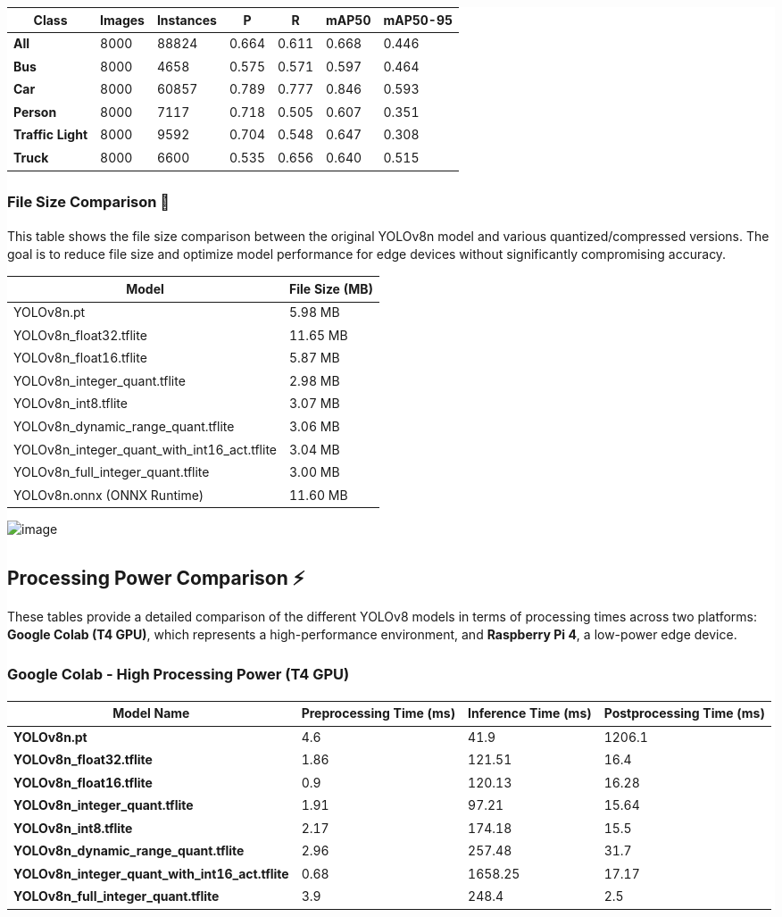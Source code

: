 | Class          | Images | Instances | P     | R     | mAP50 | mAP50-95 |
|----------------|--------|-----------|-------|-------|-------|----------|
| **All**        | 8000   | 88824     | 0.664 | 0.611 | 0.668 | 0.446    |
| **Bus**        | 8000   | 4658      | 0.575 | 0.571 | 0.597 | 0.464    |
| **Car**        | 8000   | 60857     | 0.789 | 0.777 | 0.846 | 0.593    |
| **Person**     | 8000   | 7117      | 0.718 | 0.505 | 0.607 | 0.351    |
| **Traffic Light** | 8000 | 9592      | 0.704 | 0.548 | 0.647 | 0.308    |
| **Truck**      | 8000   | 6600      | 0.535 | 0.656 | 0.640 | 0.515    |





### File Size Comparison 📏
This table shows the file size comparison between the original YOLOv8n model and various quantized/compressed versions. The goal is to reduce file size and optimize model performance for edge devices without significantly compromising accuracy.

| Model                                 | File Size (MB) |
|---------------------------------------|----------------|
| YOLOv8n.pt                            | 5.98 MB        |
| YOLOv8n_float32.tflite                | 11.65 MB       |
| YOLOv8n_float16.tflite                | 5.87 MB        |
| YOLOv8n_integer_quant.tflite           | 2.98 MB        |
| YOLOv8n_int8.tflite                   | 3.07 MB        |
| YOLOv8n_dynamic_range_quant.tflite     | 3.06 MB        |
| YOLOv8n_integer_quant_with_int16_act.tflite | 3.04 MB        |
| YOLOv8n_full_integer_quant.tflite      | 3.00 MB        |
| YOLOv8n.onnx (ONNX Runtime)           | 11.60 MB       |

![image](https://github.com/user-attachments/assets/b16f6313-afa0-4a5f-8fcb-a85082685f44)


## Processing Power Comparison ⚡
These tables provide a detailed comparison of the different YOLOv8 models in terms of processing times across two platforms: **Google Colab (T4 GPU)**, which represents a high-performance environment, and **Raspberry Pi 4**, a low-power edge device.

### Google Colab - High Processing Power (T4 GPU)

| Model Name                                      | Preprocessing Time (ms) | Inference Time (ms) | Postprocessing Time (ms) |
|-------------------------------------------------|-------------------------|---------------------|--------------------------|
| **YOLOv8n.pt**                                  | 4.6                     | 41.9                | 1206.1                   |
| **YOLOv8n_float32.tflite**                      | 1.86                    | 121.51              | 16.4                     |
| **YOLOv8n_float16.tflite**                      | 0.9                     | 120.13              | 16.28                    |
| **YOLOv8n_integer_quant.tflite**                | 1.91                    | 97.21               | 15.64                    |
| **YOLOv8n_int8.tflite**                         | 2.17                    | 174.18              | 15.5                     |
| **YOLOv8n_dynamic_range_quant.tflite**          | 2.96                    | 257.48              | 31.7                     |
| **YOLOv8n_integer_quant_with_int16_act.tflite** | 0.68                    | 1658.25             | 17.17                    |
| **YOLOv8n_full_integer_quant.tflite**           | 3.9                     | 248.4               | 2.5                      |